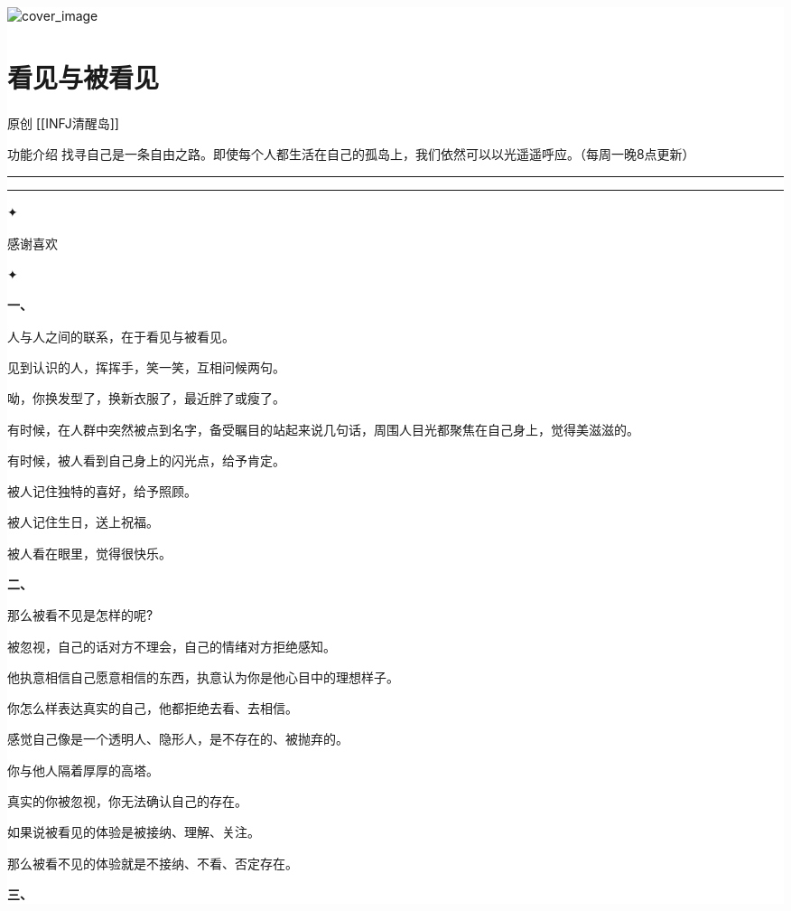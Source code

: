 ![cover_image](https://mmbiz.qpic.cn/sz_mmbiz_jpg/DZCdtia4bJxqCdyXXm18xs1Jia8U0hy5LW1qDyx8HTA145L0kYWdnzQXQrFYsPjnBocsKbxgz3zZrml5G1LMmepg/0?wx_fmt=jpeg)

#  看见与被看见

原创  [[INFJ清醒岛]]  





功能介绍  找寻自己是一条自由之路。即使每个人都生活在自己的孤岛上，我们依然可以以光遥遥呼应。（每周一晚8点更新）

__ __

__ _ _

✦

  



感谢喜欢

✦

**一、**  

人与人之间的联系，在于看见与被看见。

见到认识的人，挥挥手，笑一笑，互相问候两句。

呦，你换发型了，换新衣服了，最近胖了或瘦了。

有时候，在人群中突然被点到名字，备受瞩目的站起来说几句话，周围人目光都聚焦在自己身上，觉得美滋滋的。

有时候，被人看到自己身上的闪光点，给予肯定。

被人记住独特的喜好，给予照顾。

被人记住生日，送上祝福。

被人看在眼里，觉得很快乐。

**二、**

那么被看不见是怎样的呢?

被忽视，自己的话对方不理会，自己的情绪对方拒绝感知。

他执意相信自己愿意相信的东西，执意认为你是他心目中的理想样子。

你怎么样表达真实的自己，他都拒绝去看、去相信。

感觉自己像是一个透明人、隐形人，是不存在的、被抛弃的。

你与他人隔着厚厚的高塔。

真实的你被忽视，你无法确认自己的存在。

如果说被看见的体验是被接纳、理解、关注。

那么被看不见的体验就是不接纳、不看、否定存在。

**三、**
